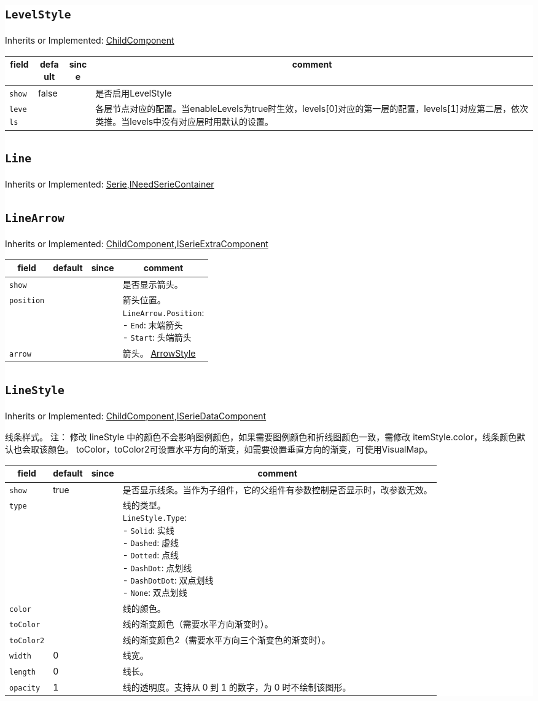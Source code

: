 ## `LevelStyle`

Inherits or Implemented: [ChildComponent](#ChildComponent)

|field|default|since|comment|
|--|--|--|--|
|`show`|false||是否启用LevelStyle
|`levels`|||各层节点对应的配置。当enableLevels为true时生效，levels[0]对应的第一层的配置，levels[1]对应第二层，依次类推。当levels中没有对应层时用默认的设置。

## `Line`

Inherits or Implemented: [Serie](#Serie),[INeedSerieContainer](#INeedSerieContainer)


## `LineArrow`

Inherits or Implemented: [ChildComponent](#ChildComponent),[ISerieExtraComponent](#ISerieExtraComponent)

|field|default|since|comment|
|--|--|--|--|
|`show`|||是否显示箭头。
|`position`|||箭头位置。</br>`LineArrow.Position`:</br>- `End`: 末端箭头</br>- `Start`: 头端箭头</br>|
|`arrow`|||箭头。 [ArrowStyle](#ArrowStyle)|

## `LineStyle`

Inherits or Implemented: [ChildComponent](#ChildComponent),[ISerieDataComponent](#ISerieDataComponent)

线条样式。 注： 修改 lineStyle 中的颜色不会影响图例颜色，如果需要图例颜色和折线图颜色一致，需修改 itemStyle.color，线条颜色默认也会取该颜色。 toColor，toColor2可设置水平方向的渐变，如需要设置垂直方向的渐变，可使用VisualMap。

|field|default|since|comment|
|--|--|--|--|
|`show`|true||是否显示线条。当作为子组件，它的父组件有参数控制是否显示时，改参数无效。
|`type`|||线的类型。</br>`LineStyle.Type`:</br>- `Solid`: 实线</br>- `Dashed`: 虚线</br>- `Dotted`: 点线</br>- `DashDot`: 点划线</br>- `DashDotDot`: 双点划线</br>- `None`: 双点划线</br>|
|`color`|||线的颜色。
|`toColor`|||线的渐变颜色（需要水平方向渐变时）。
|`toColor2`|||线的渐变颜色2（需要水平方向三个渐变色的渐变时）。
|`width`|0||线宽。
|`length`|0||线长。
|`opacity`|1||线的透明度。支持从 0 到 1 的数字，为 0 时不绘制该图形。
